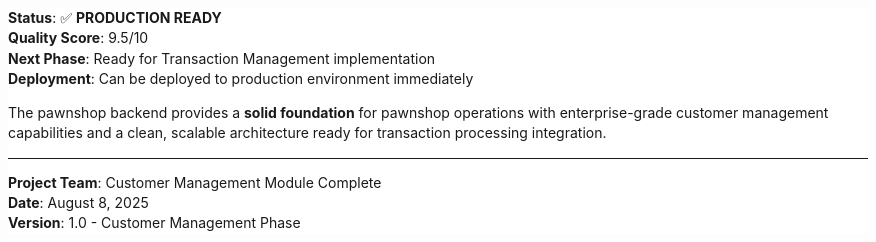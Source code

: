**Status**: ✅ **PRODUCTION READY**  
**Quality Score**: 9.5/10  
**Next Phase**: Ready for Transaction Management implementation  
**Deployment**: Can be deployed to production environment immediately  

The pawnshop backend provides a **solid foundation** for pawnshop operations with enterprise-grade customer management capabilities and a clean, scalable architecture ready for transaction processing integration.

---

**Project Team**: Customer Management Module Complete  
**Date**: August 8, 2025  
**Version**: 1.0 - Customer Management Phase